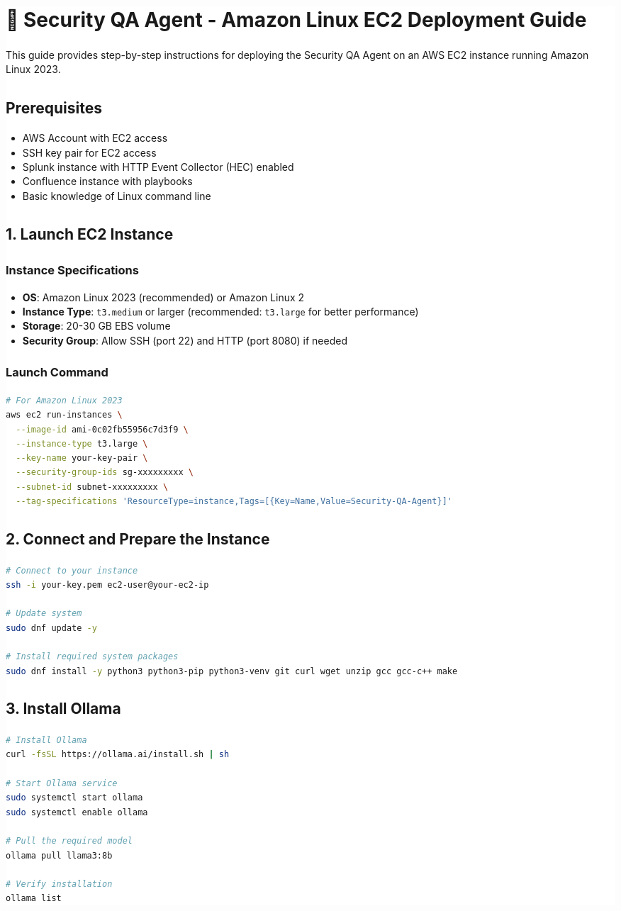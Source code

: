 # 🚀 Security QA Agent - Amazon Linux EC2 Deployment Guide

This guide provides step-by-step instructions for deploying the Security QA Agent on an AWS EC2 instance running Amazon Linux 2023.

## Prerequisites

- AWS Account with EC2 access
- SSH key pair for EC2 access
- Splunk instance with HTTP Event Collector (HEC) enabled
- Confluence instance with playbooks
- Basic knowledge of Linux command line

## 1. Launch EC2 Instance

### Instance Specifications
- **OS**: Amazon Linux 2023 (recommended) or Amazon Linux 2
- **Instance Type**: `t3.medium` or larger (recommended: `t3.large` for better performance)
- **Storage**: 20-30 GB EBS volume
- **Security Group**: Allow SSH (port 22) and HTTP (port 8080) if needed

### Launch Command
```bash
# For Amazon Linux 2023
aws ec2 run-instances \
  --image-id ami-0c02fb55956c7d3f9 \
  --instance-type t3.large \
  --key-name your-key-pair \
  --security-group-ids sg-xxxxxxxxx \
  --subnet-id subnet-xxxxxxxxx \
  --tag-specifications 'ResourceType=instance,Tags=[{Key=Name,Value=Security-QA-Agent}]'
```

## 2. Connect and Prepare the Instance

```bash
# Connect to your instance
ssh -i your-key.pem ec2-user@your-ec2-ip

# Update system
sudo dnf update -y

# Install required system packages
sudo dnf install -y python3 python3-pip python3-venv git curl wget unzip gcc gcc-c++ make
```

## 3. Install Ollama

```bash
# Install Ollama
curl -fsSL https://ollama.ai/install.sh | sh

# Start Ollama service
sudo systemctl start ollama
sudo systemctl enable ollama

# Pull the required model
ollama pull llama3:8b

# Verify installation
ollama list
```